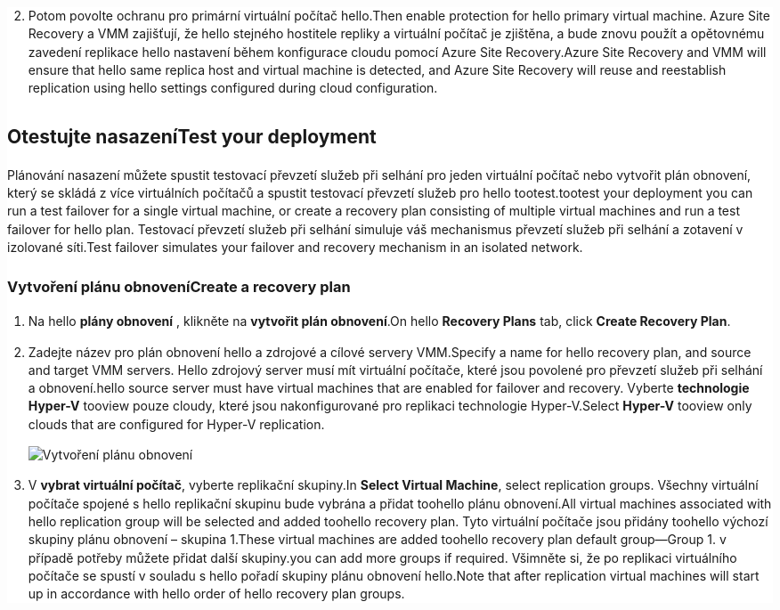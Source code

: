 2. <span data-ttu-id="84d5d-364">Potom povolte ochranu pro primární virtuální počítač hello.</span><span class="sxs-lookup"><span data-stu-id="84d5d-364">Then enable protection for hello primary virtual machine.</span></span> <span data-ttu-id="84d5d-365">Azure Site Recovery a VMM zajišťují, že hello stejného hostitele repliky a virtuální počítač je zjištěna, a bude znovu použít a opětovnému zavedení replikace hello nastavení během konfigurace cloudu pomocí Azure Site Recovery.</span><span class="sxs-lookup"><span data-stu-id="84d5d-365">Azure Site Recovery and VMM will ensure that hello same replica host and virtual machine is detected, and Azure Site Recovery will reuse and reestablish replication using hello settings configured during cloud configuration.</span></span>

## <a name="test-your-deployment"></a><span data-ttu-id="84d5d-366">Otestujte nasazení</span><span class="sxs-lookup"><span data-stu-id="84d5d-366">Test your deployment</span></span>
<span data-ttu-id="84d5d-367">Plánování nasazení můžete spustit testovací převzetí služeb při selhání pro jeden virtuální počítač nebo vytvořit plán obnovení, který se skládá z více virtuálních počítačů a spustit testovací převzetí služeb pro hello tootest.</span><span class="sxs-lookup"><span data-stu-id="84d5d-367">tootest your deployment you can run a test failover for a single virtual machine, or create a recovery plan consisting of multiple virtual machines and run a test failover for hello plan.</span></span>  <span data-ttu-id="84d5d-368">Testovací převzetí služeb při selhání simuluje váš mechanismus převzetí služeb při selhání a zotavení v izolované síti.</span><span class="sxs-lookup"><span data-stu-id="84d5d-368">Test failover simulates your failover and recovery mechanism in an isolated network.</span></span>

### <a name="create-a-recovery-plan"></a><span data-ttu-id="84d5d-369">Vytvoření plánu obnovení</span><span class="sxs-lookup"><span data-stu-id="84d5d-369">Create a recovery plan</span></span>
1. <span data-ttu-id="84d5d-370">Na hello **plány obnovení** , klikněte na **vytvořit plán obnovení**.</span><span class="sxs-lookup"><span data-stu-id="84d5d-370">On hello **Recovery Plans** tab, click **Create Recovery Plan**.</span></span>
2. <span data-ttu-id="84d5d-371">Zadejte název pro plán obnovení hello a zdrojové a cílové servery VMM.</span><span class="sxs-lookup"><span data-stu-id="84d5d-371">Specify a name for hello recovery plan, and source and target VMM servers.</span></span> <span data-ttu-id="84d5d-372">Hello zdrojový server musí mít virtuální počítače, které jsou povolené pro převzetí služeb při selhání a obnovení.</span><span class="sxs-lookup"><span data-stu-id="84d5d-372">hello source server must have virtual machines that are enabled for failover and recovery.</span></span> <span data-ttu-id="84d5d-373">Vyberte **technologie Hyper-V** tooview pouze cloudy, které jsou nakonfigurované pro replikaci technologie Hyper-V.</span><span class="sxs-lookup"><span data-stu-id="84d5d-373">Select **Hyper-V** tooview only clouds that are configured for Hyper-V replication.</span></span>

    ![Vytvoření plánu obnovení](./media/site-recovery-vmm-to-vmm-classic/recovery-plan1.png)
3. <span data-ttu-id="84d5d-375">V **vybrat virtuální počítač**, vyberte replikační skupiny.</span><span class="sxs-lookup"><span data-stu-id="84d5d-375">In **Select Virtual Machine**, select replication groups.</span></span> <span data-ttu-id="84d5d-376">Všechny virtuální počítače spojené s hello replikační skupinu bude vybrána a přidat toohello plánu obnovení.</span><span class="sxs-lookup"><span data-stu-id="84d5d-376">All virtual machines associated with hello replication group will be selected and added toohello recovery plan.</span></span> <span data-ttu-id="84d5d-377">Tyto virtuální počítače jsou přidány toohello výchozí skupiny plánu obnovení – skupina 1.</span><span class="sxs-lookup"><span data-stu-id="84d5d-377">These virtual machines are added toohello recovery plan default group—Group 1.</span></span> <span data-ttu-id="84d5d-378">v případě potřeby můžete přidat další skupiny.</span><span class="sxs-lookup"><span data-stu-id="84d5d-378">you can add more groups if required.</span></span> <span data-ttu-id="84d5d-379">Všimněte si, že po replikaci virtuálního počítače se spustí v souladu s hello pořadí skupiny plánu obnovení hello.</span><span class="sxs-lookup"><span data-stu-id="84d5d-379">Note that after replication virtual machines will start up in accordance with hello order of hello recovery plan groups.</span></span>
